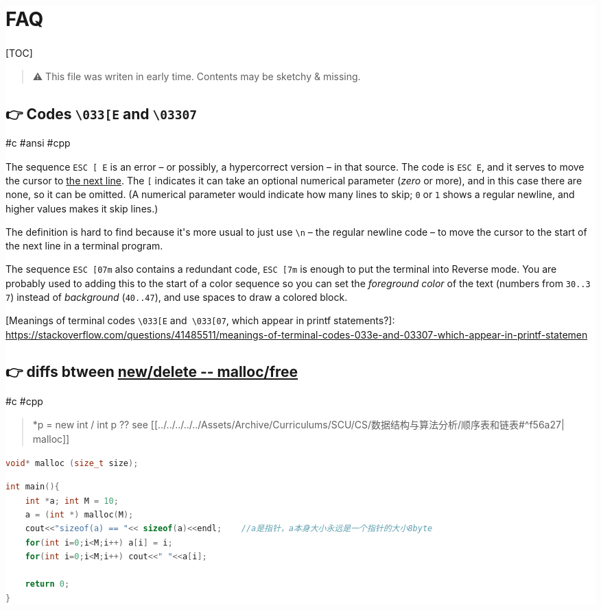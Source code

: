 # FAQ

[TOC]



> ⚠ This file was writen in early time. Contents may be sketchy & missing.



## 👉 Codes `\033[E` and `\03307`
#c #ansi #cpp 

The sequence `ESC [ E` is an error – or possibly, a hypercorrect version – in that source. The code is `ESC E`, and it serves to move the cursor to [the next line](http://www.vt100.net/docs/vt510-rm/chapter4.html). The `[` indicates it can take an optional numerical parameter (*zero* or more), and in this case there are none, so it can be omitted. (A numerical parameter would indicate how many lines to skip; `0` or `1` shows a regular newline, and higher values makes it skip lines.)

The definition is hard to find because it's more usual to just use `\n` – the regular newline code – to move the cursor to the start of the next line in a terminal program.

The sequence `ESC [07m` also contains a redundant code, `ESC [7m` is enough to put the terminal into Reverse mode. You are probably used to adding this to the start of a color sequence so you can set the *foreground color* of the text (numbers from `30..37`) instead of *background* (`40..47`), and use spaces to draw a colored block.



[Meanings of terminal codes `\033[E` and` \033[07`, which appear in printf statements?]: https://stackoverflow.com/questions/41485511/meanings-of-terminal-codes-033e-and-03307-which-appear-in-printf-statemen



## 👉 diffs btween [new/delete -- malloc/free](https://stackoverflow.com/questions/240212/what-is-the-difference-between-new-delete-and-malloc-free)
#c #cpp 

> *p = new int / int p ??
> see [[../../../../../Assets/Archive/Curriculums/SCU/CS/数据结构与算法分析/顺序表和链表#^f56a27| malloc]]

```c++
void* malloc (size_t size);
```

```c++
int main(){
 	int *a; int M = 10;
	a = (int *) malloc(M);			
	cout<<"sizeof(a) == "<< sizeof(a)<<endl;	//a是指针，a本身大小永远是一个指针的大小8byte 
	for(int i=0;i<M;i++) a[i] = i;
	for(int i=0;i<M;i++) cout<<" "<<a[i];
	
	return 0;
}

```


[C/C++ typedef用法详解（真的很详细） | CSDN]: http://t.csdnimg.cn/afgm3